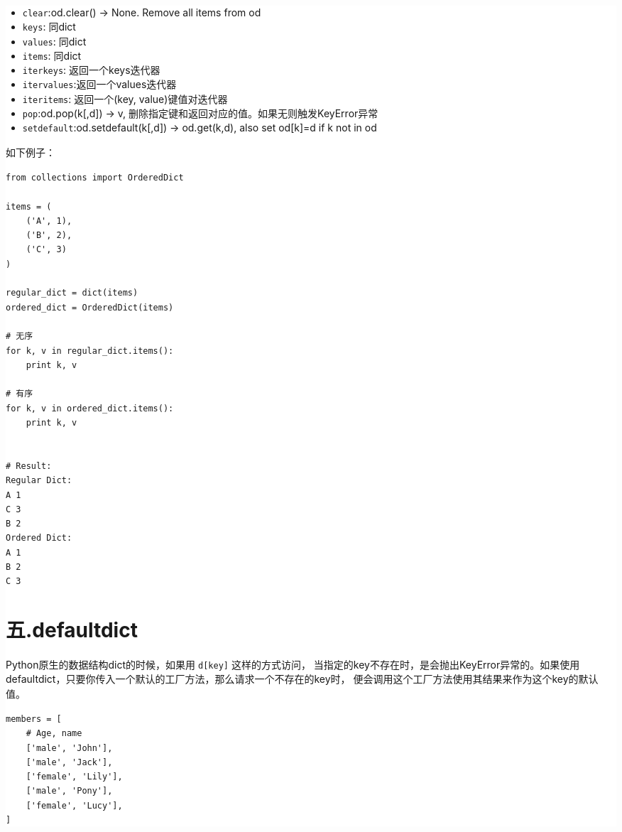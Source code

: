 - `clear`:od.clear() -> None.  Remove all items from od
- `keys`: 同dict
- `values`: 同dict
- `items`: 同dict
- `iterkeys`: 返回一个keys迭代器
- `itervalues`:返回一个values迭代器
- `iteritems`: 返回一个(key, value)键值对迭代器
- `pop`:od.pop(k[,d]) -> v, 删除指定键和返回对应的值。如果无则触发KeyError异常
- `setdefault`:od.setdefault(k[,d]) -> od.get(k,d), also set od[k]=d if k not in od

如下例子：

    from collections import OrderedDict

    items = (
        ('A', 1),
        ('B', 2),
        ('C', 3)
    )

    regular_dict = dict(items)
    ordered_dict = OrderedDict(items)

    # 无序
    for k, v in regular_dict.items():
        print k, v

    # 有序
    for k, v in ordered_dict.items():
        print k, v


    # Result:
    Regular Dict:
    A 1
    C 3
    B 2
    Ordered Dict:
    A 1
    B 2
    C 3

# 五.defaultdict
Python原生的数据结构dict的时候，如果用 `d[key]` 这样的方式访问， 当指定的key不存在时，是会抛出KeyError异常的。如果使用defaultdict，只要你传入一个默认的工厂方法，那么请求一个不存在的key时， 便会调用这个工厂方法使用其结果来作为这个key的默认值。

    members = [
        # Age, name
        ['male', 'John'],
        ['male', 'Jack'],
        ['female', 'Lily'],
        ['male', 'Pony'],
        ['female', 'Lucy'],
    ]
